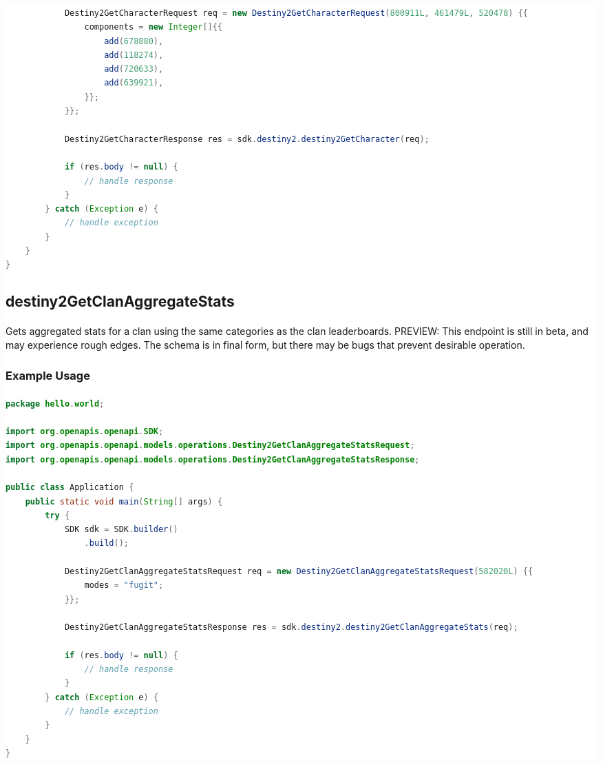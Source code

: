 ```java
            Destiny2GetCharacterRequest req = new Destiny2GetCharacterRequest(800911L, 461479L, 520478) {{
                components = new Integer[]{{
                    add(678880),
                    add(118274),
                    add(720633),
                    add(639921),
                }};
            }};            

            Destiny2GetCharacterResponse res = sdk.destiny2.destiny2GetCharacter(req);

            if (res.body != null) {
                // handle response
            }
        } catch (Exception e) {
            // handle exception
        }
    }
}
```

## destiny2GetClanAggregateStats

Gets aggregated stats for a clan using the same categories as the clan leaderboards. PREVIEW: This endpoint is still in beta, and may experience rough edges. The schema is in final form, but there may be bugs that prevent desirable operation.

### Example Usage

```java
package hello.world;

import org.openapis.openapi.SDK;
import org.openapis.openapi.models.operations.Destiny2GetClanAggregateStatsRequest;
import org.openapis.openapi.models.operations.Destiny2GetClanAggregateStatsResponse;

public class Application {
    public static void main(String[] args) {
        try {
            SDK sdk = SDK.builder()
                .build();

            Destiny2GetClanAggregateStatsRequest req = new Destiny2GetClanAggregateStatsRequest(582020L) {{
                modes = "fugit";
            }};            

            Destiny2GetClanAggregateStatsResponse res = sdk.destiny2.destiny2GetClanAggregateStats(req);

            if (res.body != null) {
                // handle response
            }
        } catch (Exception e) {
            // handle exception
        }
    }
}
```
